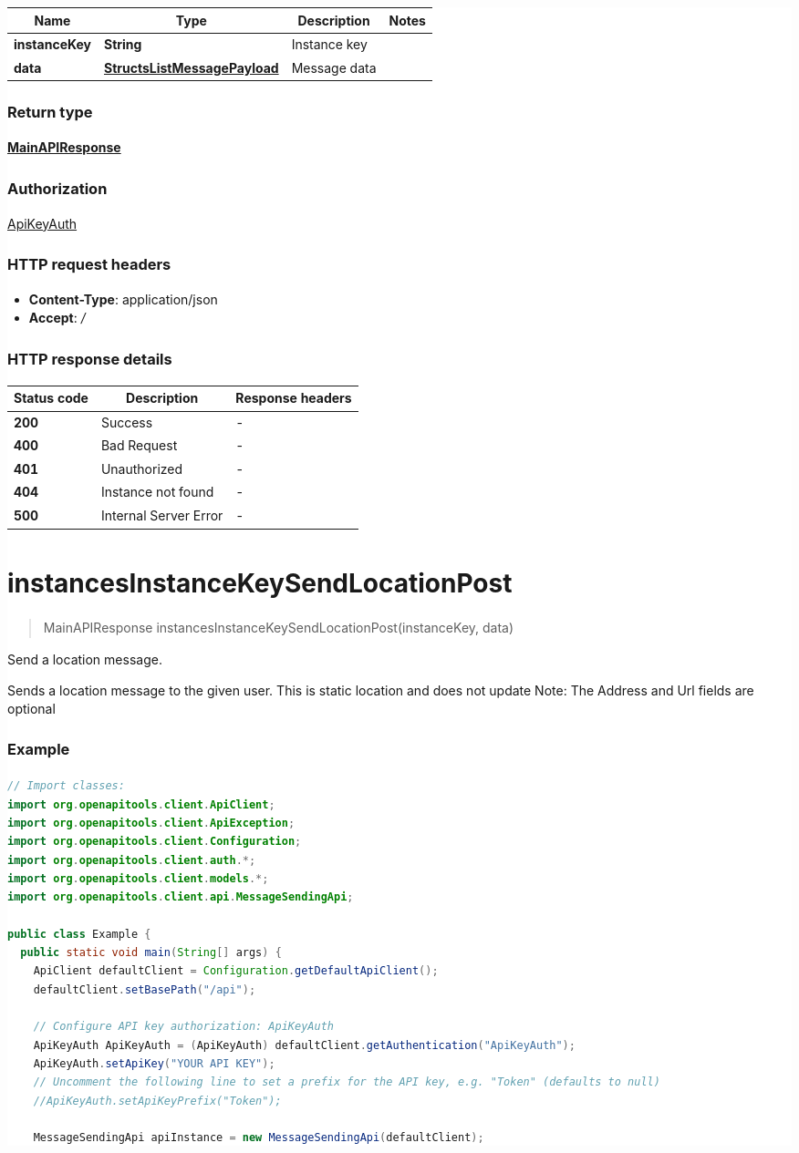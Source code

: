 | Name | Type | Description  | Notes |
|------------- | ------------- | ------------- | -------------|
| **instanceKey** | **String**| Instance key | |
| **data** | [**StructsListMessagePayload**](StructsListMessagePayload.md)| Message data | |

### Return type

[**MainAPIResponse**](MainAPIResponse.md)

### Authorization

[ApiKeyAuth](../README.md#ApiKeyAuth)

### HTTP request headers

 - **Content-Type**: application/json
 - **Accept**: */*

### HTTP response details
| Status code | Description | Response headers |
|-------------|-------------|------------------|
| **200** | Success |  -  |
| **400** | Bad Request |  -  |
| **401** | Unauthorized |  -  |
| **404** | Instance not found |  -  |
| **500** | Internal Server Error |  -  |

<a name="instancesInstanceKeySendLocationPost"></a>
# **instancesInstanceKeySendLocationPost**
> MainAPIResponse instancesInstanceKeySendLocationPost(instanceKey, data)

Send a location message.

Sends a location message to the given user. This is static location and does not update Note: The Address and Url fields are optional

### Example
```java
// Import classes:
import org.openapitools.client.ApiClient;
import org.openapitools.client.ApiException;
import org.openapitools.client.Configuration;
import org.openapitools.client.auth.*;
import org.openapitools.client.models.*;
import org.openapitools.client.api.MessageSendingApi;

public class Example {
  public static void main(String[] args) {
    ApiClient defaultClient = Configuration.getDefaultApiClient();
    defaultClient.setBasePath("/api");
    
    // Configure API key authorization: ApiKeyAuth
    ApiKeyAuth ApiKeyAuth = (ApiKeyAuth) defaultClient.getAuthentication("ApiKeyAuth");
    ApiKeyAuth.setApiKey("YOUR API KEY");
    // Uncomment the following line to set a prefix for the API key, e.g. "Token" (defaults to null)
    //ApiKeyAuth.setApiKeyPrefix("Token");

    MessageSendingApi apiInstance = new MessageSendingApi(defaultClient);
```